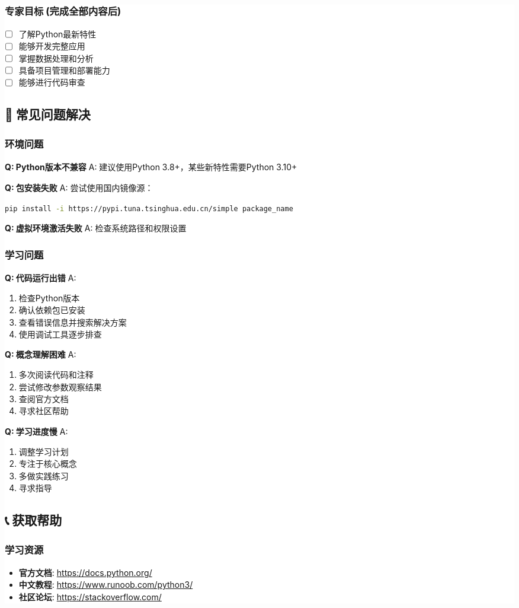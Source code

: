 ### 专家目标 (完成全部内容后)
- [ ] 了解Python最新特性
- [ ] 能够开发完整应用
- [ ] 掌握数据处理和分析
- [ ] 具备项目管理和部署能力
- [ ] 能够进行代码审查

## 🚨 常见问题解决

### 环境问题

**Q: Python版本不兼容**
A: 建议使用Python 3.8+，某些新特性需要Python 3.10+

**Q: 包安装失败**
A: 尝试使用国内镜像源：
```bash
pip install -i https://pypi.tuna.tsinghua.edu.cn/simple package_name
```

**Q: 虚拟环境激活失败**
A: 检查系统路径和权限设置

### 学习问题

**Q: 代码运行出错**
A: 
1. 检查Python版本
2. 确认依赖包已安装
3. 查看错误信息并搜索解决方案
4. 使用调试工具逐步排查

**Q: 概念理解困难**
A:
1. 多次阅读代码和注释
2. 尝试修改参数观察结果
3. 查阅官方文档
4. 寻求社区帮助

**Q: 学习进度慢**
A:
1. 调整学习计划
2. 专注于核心概念
3. 多做实践练习
4. 寻求指导

## 📞 获取帮助

### 学习资源
- **官方文档**: https://docs.python.org/
- **中文教程**: https://www.runoob.com/python3/
- **社区论坛**: https://stackoverflow.com/
